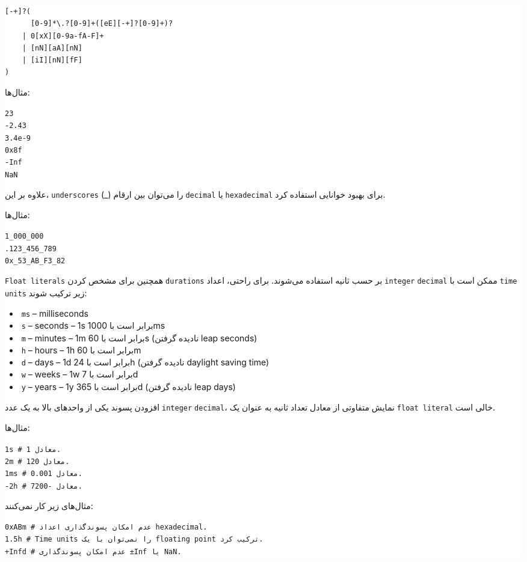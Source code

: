 ```
[-+]?(
      [0-9]*\.?[0-9]+([eE][-+]?[0-9]+)?
    | 0[xX][0-9a-fA-F]+
    | [nN][aA][nN]
    | [iI][nN][fF]
)
```

مثال‌ها:

```
23
-2.43
3.4e-9
0x8f
-Inf
NaN
```

علاوه بر این، `underscores` (_) را می‌توان بین ارقام `decimal` یا `hexadecimal` برای بهبود خوانایی استفاده کرد.

مثال‌ها:

```
1_000_000
.123_456_789
0x_53_AB_F3_82
```

‏`Float literals` همچنین برای مشخص کردن `durations` بر حسب ثانیه استفاده می‌شوند. برای راحتی، اعداد `integer` `decimal` ممکن است با `time units` زیر ترکیب شوند:

* ‏  `ms` – milliseconds
* ‏  `s` – seconds – 1s برابر است با 1000ms
* ‏  `m` – minutes – 1m برابر است با 60s (نادیده گرفتن leap seconds)
* ‏  `h` – hours – 1h برابر است با 60m
* ‏  `d` – days – 1d برابر است با 24h (نادیده گرفتن daylight saving time)
* ‏  `w` – weeks – 1w برابر است با 7d
* ‏  `y` – years – 1y برابر است با 365d (نادیده گرفتن leap days)

افزودن پسوند یکی از واحدهای بالا به یک عدد `integer` `decimal`، نمایش متفاوتی از معادل تعداد ثانیه به عنوان یک `float literal` خالی است.

مثال‌ها:

```
1s # معادل 1.
2m # معادل 120.
1ms # معادل 0.001.
-2h # معادل -7200.
```

مثال‌های زیر کار نمی‌کنند:

```
0xABm # عدم امکان پسوندگذاری اعداد hexadecimal.
1.5h # Time units را نمی‌توان با یک floating point ترکیب کرد.
+Infd # عدم امکان پسوندگذاری ±Inf یا NaN.
```
